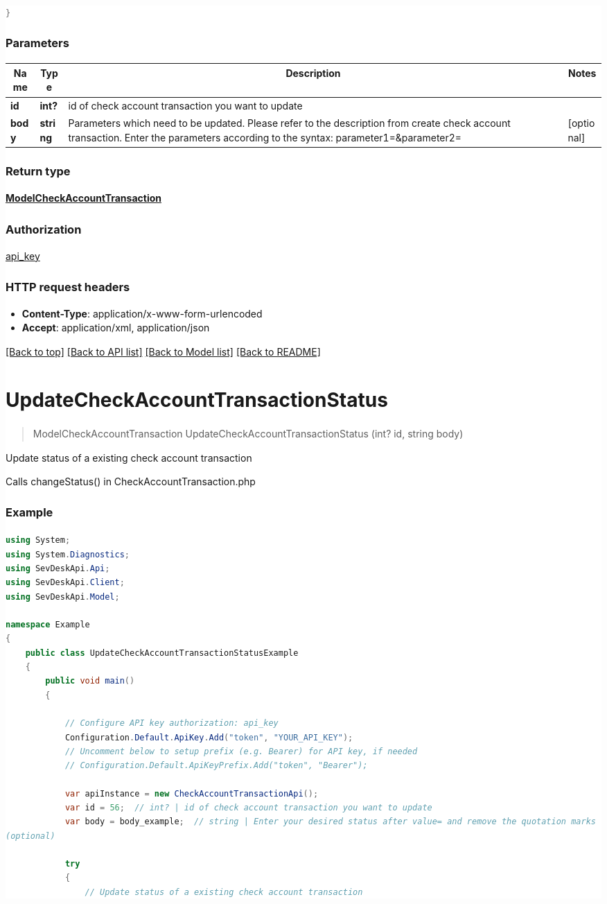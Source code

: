 ```csharp
}
```

### Parameters

Name | Type | Description  | Notes
------------- | ------------- | ------------- | -------------
 **id** | **int?**| id of check account transaction you want to update | 
 **body** | **string**| Parameters which need to be updated. Please refer to the description from create check account transaction.    Enter the parameters according to the syntax: parameter1&#x3D;&amp;parameter2&#x3D; | [optional] 

### Return type

[**ModelCheckAccountTransaction**](ModelCheckAccountTransaction.md)

### Authorization

[api_key](../README.md#api_key)

### HTTP request headers

 - **Content-Type**: application/x-www-form-urlencoded
 - **Accept**: application/xml, application/json

[[Back to top]](#) [[Back to API list]](../README.md#documentation-for-api-endpoints) [[Back to Model list]](../README.md#documentation-for-models) [[Back to README]](../README.md)

<a name="updatecheckaccounttransactionstatus"></a>
# **UpdateCheckAccountTransactionStatus**
> ModelCheckAccountTransaction UpdateCheckAccountTransactionStatus (int? id, string body)

Update status of a existing check account transaction

Calls changeStatus() in CheckAccountTransaction.php

### Example
```csharp
using System;
using System.Diagnostics;
using SevDeskApi.Api;
using SevDeskApi.Client;
using SevDeskApi.Model;

namespace Example
{
    public class UpdateCheckAccountTransactionStatusExample
    {
        public void main()
        {
            
            // Configure API key authorization: api_key
            Configuration.Default.ApiKey.Add("token", "YOUR_API_KEY");
            // Uncomment below to setup prefix (e.g. Bearer) for API key, if needed
            // Configuration.Default.ApiKeyPrefix.Add("token", "Bearer");

            var apiInstance = new CheckAccountTransactionApi();
            var id = 56;  // int? | id of check account transaction you want to update
            var body = body_example;  // string | Enter your desired status after value= and remove the quotation marks (optional) 

            try
            {
                // Update status of a existing check account transaction
```